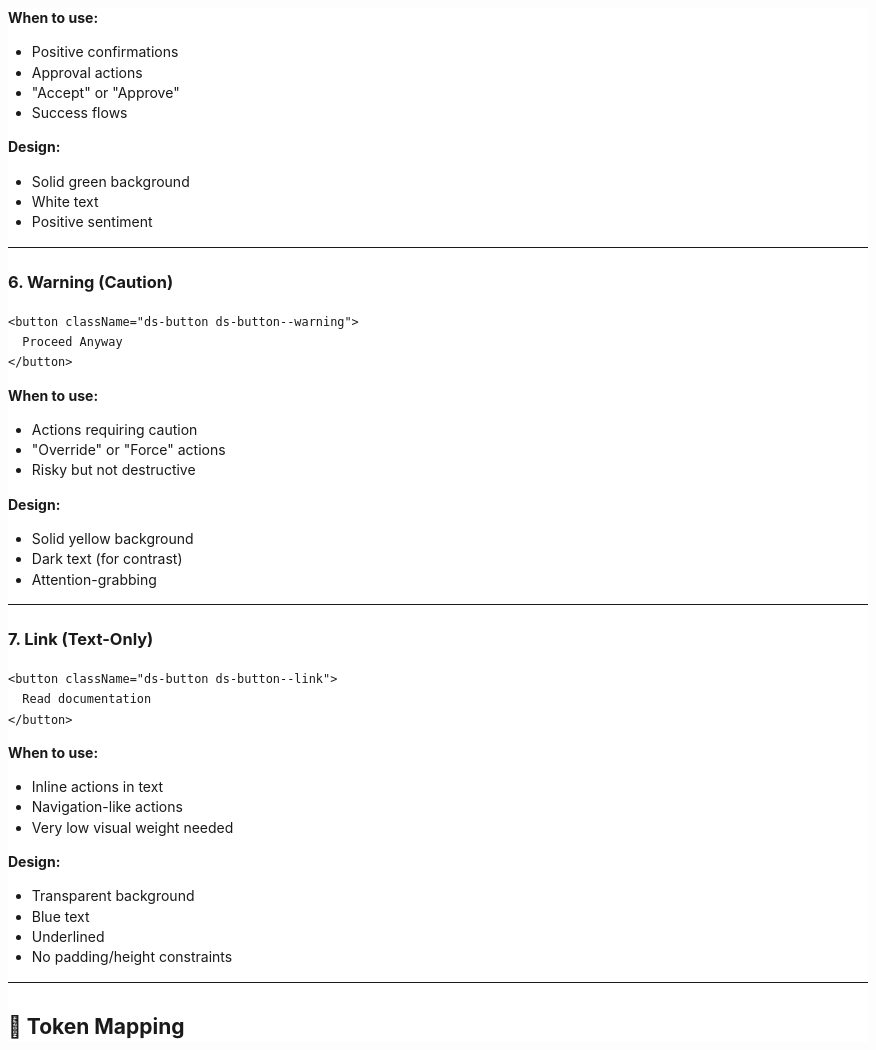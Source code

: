 **When to use:**
- Positive confirmations
- Approval actions
- "Accept" or "Approve"
- Success flows

**Design:**
- Solid green background
- White text
- Positive sentiment

---

### 6. Warning (Caution)
```tsx
<button className="ds-button ds-button--warning">
  Proceed Anyway
</button>
```

**When to use:**
- Actions requiring caution
- "Override" or "Force" actions
- Risky but not destructive

**Design:**
- Solid yellow background
- Dark text (for contrast)
- Attention-grabbing

---

### 7. Link (Text-Only)
```tsx
<button className="ds-button ds-button--link">
  Read documentation
</button>
```

**When to use:**
- Inline actions in text
- Navigation-like actions
- Very low visual weight needed

**Design:**
- Transparent background
- Blue text
- Underlined
- No padding/height constraints

---

## 🎨 Token Mapping
